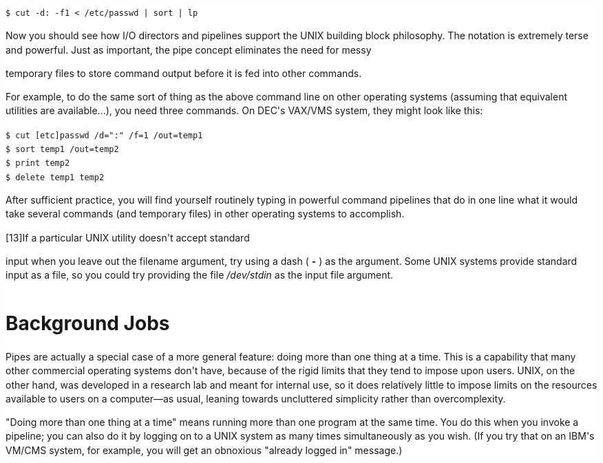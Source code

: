 ```
$ cut -d: -f1 < /etc/passwd | sort | lp
```
Now you should see how I/O directors and pipelines
support the UNIX building block philosophy. The
notation is extremely terse and powerful. Just as
important, the pipe concept eliminates the need for messy


temporary files to store command output before it is fed
into other commands.

For example, to do the same sort of thing as the above
command line on other operating systems (assuming that
equivalent utilities are available...), you need three
commands. On DEC's VAX/VMS system, they might
look like this:

```
$ cut [etc]passwd /d=":" /f=1 /out=temp1
$ sort temp1 /out=temp2
$ print temp2
$ delete temp1 temp2
```
After sufficient practice, you will find yourself routinely
typing in powerful command pipelines that do in one line
what it would take several commands (and temporary
files) in other operating systems to accomplish.

[13]If a particular UNIX utility doesn't accept standard

input when you leave out the filename argument, try
using a dash ( **-** ) as the argument. Some UNIX systems
provide standard input as a file, so you could try
providing the file _/dev/stdin_ as the input file argument.


# Background Jobs

Pipes are actually a special case of a more general
feature: doing more than one thing at a time. This is a
capability that many other commercial operating systems
don't have, because of the rigid limits that they tend to
impose upon users. UNIX, on the other hand, was
developed in a research lab and meant for internal use, so
it does relatively little to impose limits on the resources
available to users on a computer—as usual, leaning
towards uncluttered simplicity rather than
overcomplexity.

"Doing more than one thing at a time" means running
more than one program at the same time. You do this
when you invoke a pipeline; you can also do it by logging
on to a UNIX system as many times simultaneously as
you wish. (If you try that on an IBM's VM/CMS system,
for example, you will get an obnoxious "already logged
in" message.)
